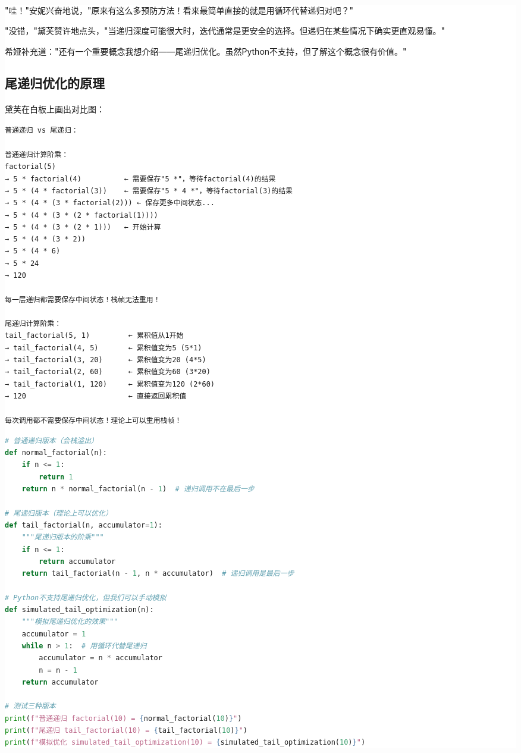 "哇！"安妮兴奋地说，"原来有这么多预防方法！看来最简单直接的就是用循环代替递归对吧？"

"没错，"黛芙赞许地点头，"当递归深度可能很大时，迭代通常是更安全的选择。但递归在某些情况下确实更直观易懂。"

希娅补充道："还有一个重要概念我想介绍——尾递归优化。虽然Python不支持，但了解这个概念很有价值。"

## 尾递归优化的原理

黛芙在白板上画出对比图：

```
普通递归 vs 尾递归：

普通递归计算阶乘：
factorial(5)
→ 5 * factorial(4)          ← 需要保存"5 *"，等待factorial(4)的结果
→ 5 * (4 * factorial(3))    ← 需要保存"5 * 4 *"，等待factorial(3)的结果
→ 5 * (4 * (3 * factorial(2))) ← 保存更多中间状态...
→ 5 * (4 * (3 * (2 * factorial(1))))
→ 5 * (4 * (3 * (2 * 1)))   ← 开始计算
→ 5 * (4 * (3 * 2))
→ 5 * (4 * 6)
→ 5 * 24
→ 120

每一层递归都需要保存中间状态！栈帧无法重用！

尾递归计算阶乘：
tail_factorial(5, 1)         ← 累积值从1开始
→ tail_factorial(4, 5)       ← 累积值变为5 (5*1)
→ tail_factorial(3, 20)      ← 累积值变为20 (4*5)  
→ tail_factorial(2, 60)      ← 累积值变为60 (3*20)
→ tail_factorial(1, 120)     ← 累积值变为120 (2*60)
→ 120                        ← 直接返回累积值

每次调用都不需要保存中间状态！理论上可以重用栈帧！
```

```python
# 普通递归版本（会栈溢出）
def normal_factorial(n):
    if n <= 1:
        return 1
    return n * normal_factorial(n - 1)  # 递归调用不在最后一步

# 尾递归版本（理论上可以优化）
def tail_factorial(n, accumulator=1):
    """尾递归版本的阶乘"""
    if n <= 1:
        return accumulator
    return tail_factorial(n - 1, n * accumulator)  # 递归调用是最后一步

# Python不支持尾递归优化，但我们可以手动模拟
def simulated_tail_optimization(n):
    """模拟尾递归优化的效果"""
    accumulator = 1
    while n > 1:  # 用循环代替尾递归
        accumulator = n * accumulator
        n = n - 1
    return accumulator

# 测试三种版本
print(f"普通递归 factorial(10) = {normal_factorial(10)}")
print(f"尾递归 tail_factorial(10) = {tail_factorial(10)}")
print(f"模拟优化 simulated_tail_optimization(10) = {simulated_tail_optimization(10)}")

```